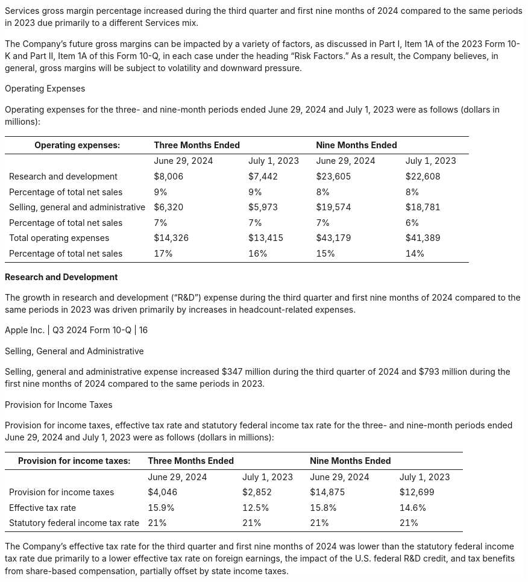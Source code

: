 Services gross margin percentage increased during the third quarter and first nine months of 2024 compared to the same periods in 2023 due primarily to a different Services mix.

The Company’s future gross margins can be impacted by a variety of factors, as discussed in Part I, Item 1A of the 2023 Form 10-K and Part II, Item 1A of this Form 10-Q, in each case under the heading “Risk Factors.” As a result, the Company believes, in general, gross margins will be subject to volatility and downward pressure.

Operating Expenses

Operating expenses for the three- and nine-month periods ended June 29, 2024 and July 1, 2023 were as follows (dollars in millions):

| Operating expenses: | Three Months Ended | | | Nine Months Ended | | |
| --- | --- | --- | --- | --- | --- | --- |
| | June 29, 2024 | July 1, 2023 | | June 29, 2024 | July 1, 2023 | |
| Research and development | $8,006 | $7,442 | | $23,605 | $22,608 | |
| Percentage of total net sales | 9% | 9% | | 8% | 8% | |
| Selling, general and administrative | $6,320 | $5,973 | | $19,574 | $18,781 | |
| Percentage of total net sales | 7% | 7% | | 7% | 6% | |
| Total operating expenses | $14,326 | $13,415 | | $43,179 | $41,389 | |
| Percentage of total net sales | 17% | 16% | | 15% | 14% | |

**Research and Development**

The growth in research and development (“R&amp;D”) expense during the third quarter and first nine months of 2024 compared to the same periods in 2023 was driven primarily by increases in headcount-related expenses.

Apple Inc. | Q3 2024 Form 10-Q | 16

Selling, General and Administrative

Selling, general and administrative expense increased $347 million during the third quarter of 2024 and $793 million during the first nine months of 2024 compared to the same periods in 2023.

Provision for Income Taxes

Provision for income taxes, effective tax rate and statutory federal income tax rate for the three- and nine-month periods ended June 29, 2024 and July 1, 2023 were as follows (dollars in millions):

| Provision for income taxes: | Three Months Ended | | | Nine Months Ended | | |
| --- | --- | --- | --- | --- | --- | --- |
| | June 29, 2024 | July 1, 2023 | | June 29, 2024 | July 1, 2023 | |
| Provision for income taxes | $4,046 | $2,852 | | $14,875 | $12,699 | |
| Effective tax rate | 15.9% | 12.5% | | 15.8% | 14.6% | |
| Statutory federal income tax rate | 21% | 21% | | 21% | 21% | |

The Company’s effective tax rate for the third quarter and first nine months of 2024 was lower than the statutory federal income tax rate due primarily to a lower effective tax rate on foreign earnings, the impact of the U.S. federal R&amp;D credit, and tax benefits from share-based compensation, partially offset by state income taxes.
